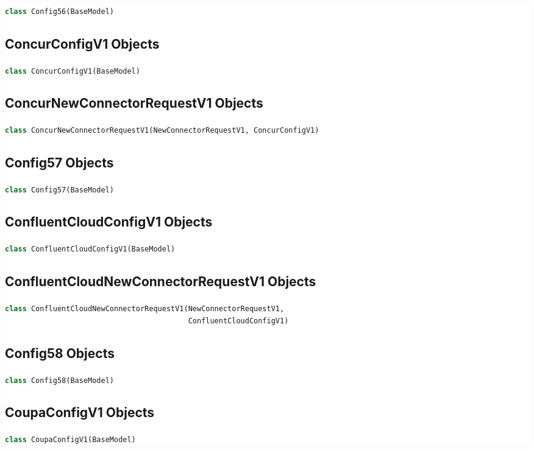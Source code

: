 ```python
class Config56(BaseModel)
```



## ConcurConfigV1 Objects

```python
class ConcurConfigV1(BaseModel)
```



## ConcurNewConnectorRequestV1 Objects

```python
class ConcurNewConnectorRequestV1(NewConnectorRequestV1, ConcurConfigV1)
```



## Config57 Objects

```python
class Config57(BaseModel)
```



## ConfluentCloudConfigV1 Objects

```python
class ConfluentCloudConfigV1(BaseModel)
```



## ConfluentCloudNewConnectorRequestV1 Objects

```python
class ConfluentCloudNewConnectorRequestV1(NewConnectorRequestV1,
                                          ConfluentCloudConfigV1)
```



## Config58 Objects

```python
class Config58(BaseModel)
```



## CoupaConfigV1 Objects

```python
class CoupaConfigV1(BaseModel)
```
